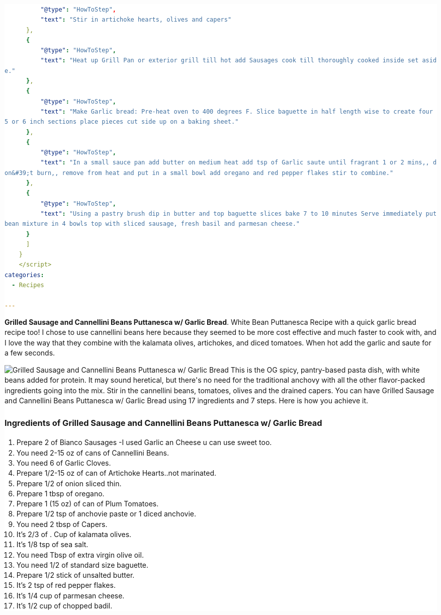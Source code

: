 ```yaml
          "@type": "HowToStep",
          "text": "Stir in artichoke hearts, olives and capers"
      }, 
      {
          "@type": "HowToStep",
          "text": "Heat up Grill Pan or exterior grill till hot add Sausages cook till thoroughly cooked inside set aside."
      }, 
      {
          "@type": "HowToStep",
          "text": "Make Garlic bread: Pre-heat oven to 400 degrees F. Slice baguette in half length wise to create four 5 or 6 inch sections place pieces cut side up on a baking sheet."
      }, 
      {
          "@type": "HowToStep",
          "text": "In a small sauce pan add butter on medium heat add tsp of Garlic saute until fragrant 1 or 2 mins,, don&#39;t burn,, remove from heat and put in a small bowl add oregano and red pepper flakes stir to combine."
      }, 
      {
          "@type": "HowToStep",
          "text": "Using a pastry brush dip in butter and top baguette slices bake 7 to 10 minutes Serve immediately put bean mixture in 4 bowls top with sliced sausage, fresh basil and parmesan cheese."
      }
      ]
    }
    </script>
categories:
  - Recipes

---
```

**Grilled Sausage and Cannellini Beans Puttanesca w/ Garlic Bread**. White Bean Puttanesca Recipe with a quick garlic bread recipe too! I chose to use cannellini beans here because they seemed to be more cost effective and much faster to cook with, and I love the way that they combine with the kalamata olives, artichokes, and diced tomatoes. When hot add the garlic and saute for a few seconds. 

<img src="https://img-global.cpcdn.com/recipes/a3ecb77c02e6af2e/751x532cq70/grilled-sausage-and-cannellini-beans-puttanesca-w-garlic-bread-recipe-main-photo.jpg" alt="Grilled Sausage and Cannellini Beans Puttanesca w/ Garlic Bread" style="width: 100%;" /> This is the OG spicy, pantry-based pasta dish, with white beans added for protein. It may sound heretical, but there's no need for the traditional anchovy with all the other flavor-packed ingredients going into the mix. Stir in the cannellini beans, tomatoes, olives and the drained capers. You can have Grilled Sausage and Cannellini Beans Puttanesca w/ Garlic Bread using 17 ingredients and 7 steps. Here is how you achieve it. 

### Ingredients of Grilled Sausage and Cannellini Beans Puttanesca w/ Garlic Bread

  1. Prepare 2 of Bianco Sausages -I used Garlic an Cheese u can use sweet too. 
  2. You need 2-15 oz of cans of Cannellini Beans. 
  3. You need 6 of Garlic Cloves. 
  4. Prepare 1/2-15 oz of can of Artichoke Hearts..not marinated. 
  5. Prepare 1/2 of onion sliced thin. 
  6. Prepare 1 tbsp of oregano. 
  7. Prepare 1 (15 oz) of can of Plum Tomatoes. 
  8. Prepare 1/2 tsp of anchovie paste or 1 diced anchovie. 
  9. You need 2 tbsp of Capers. 
 10. It&#8217;s 2/3 of . Cup of kalamata olives. 
 11. It&#8217;s 1/8 tsp of sea salt. 
 12. You need Tbsp of extra virgin olive oil. 
 13. You need 1/2 of standard size baguette. 
 14. Prepare 1/2 stick of unsalted butter. 
 15. It&#8217;s 2 tsp of red pepper flakes. 
 16. It&#8217;s 1/4 cup of parmesan cheese. 
 17. It&#8217;s 1/2 cup of chopped badil. 
